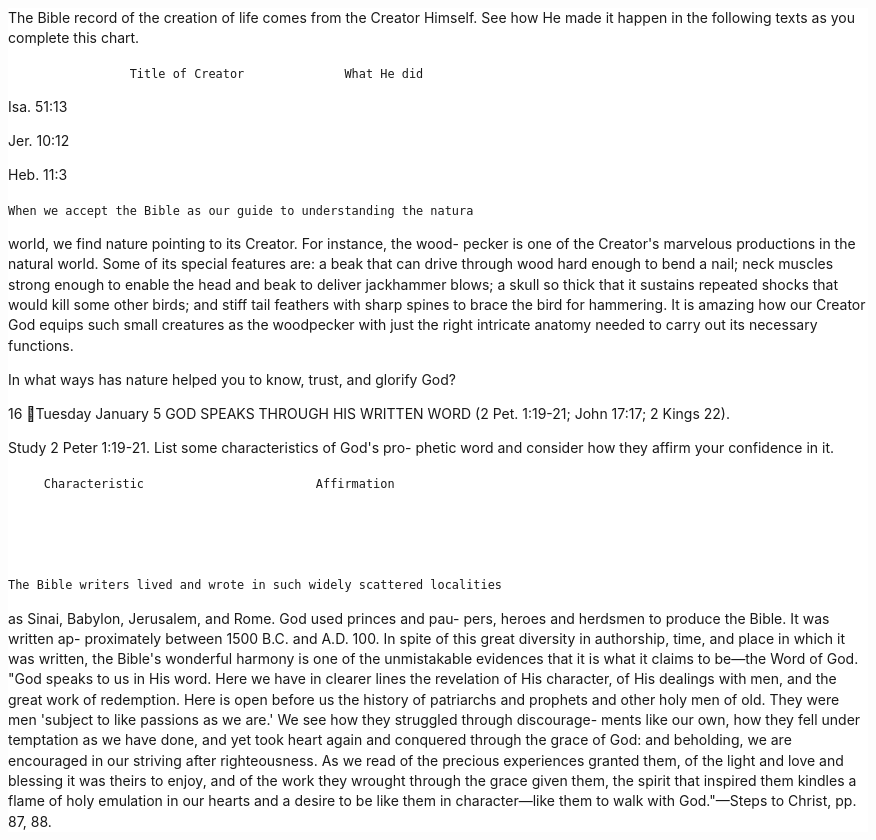   The Bible record of the creation of life comes from the Creator
Himself. See how He made it happen in the following texts as you
complete this chart.


                     Title of Creator              What He did

   Isa. 51:13


   Jer. 10:12


   Heb. 11:3


    When we accept the Bible as our guide to understanding the natura
world, we find nature pointing to its Creator. For instance, the wood-
pecker is one of the Creator's marvelous productions in the natural
world. Some of its special features are: a beak that can drive through
wood hard enough to bend a nail; neck muscles strong enough to
enable the head and beak to deliver jackhammer blows; a skull so thick
that it sustains repeated shocks that would kill some other birds; and
stiff tail feathers with sharp spines to brace the bird for hammering.
    It is amazing how our Creator God equips such small creatures as the
woodpecker with just the right intricate anatomy needed to carry out
its necessary functions.

   In what ways has nature helped you to know, trust, and
glorify God?

16
Tuesday                                                January 5
GOD SPEAKS THROUGH HIS WRITTEN WORD (2 Pet. 1:19-21;
John 17:17; 2 Kings 22).

  Study 2 Peter 1:19-21. List some characteristics of God's pro-
phetic word and consider how they affirm your confidence in it.

         Characteristic                        Affirmation




    The Bible writers lived and wrote in such widely scattered localities
as Sinai, Babylon, Jerusalem, and Rome. God used princes and pau-
pers, heroes and herdsmen to produce the Bible. It was written ap-
proximately between 1500 B.C. and A.D. 100. In spite of this great
diversity in authorship, time, and place in which it was written, the
Bible's wonderful harmony is one of the unmistakable evidences that
it is what it claims to be—the Word of God.
    "God speaks to us in His word. Here we have in clearer lines the
revelation of His character, of His dealings with men, and the great work
of redemption. Here is open before us the history of patriarchs and
prophets and other holy men of old. They were men 'subject to like
passions as we are.' We see how they struggled through discourage-
ments like our own, how they fell under temptation as we have done,
and yet took heart again and conquered through the grace of God: and
beholding, we are encouraged in our striving after righteousness. As
we read of the precious experiences granted them, of the light and love
and blessing it was theirs to enjoy, and of the work they wrought
through the grace given them, the spirit that inspired them kindles a
flame of holy emulation in our hearts and a desire to be like them in
character—like them to walk with God."—Steps to Christ, pp. 87, 88.
